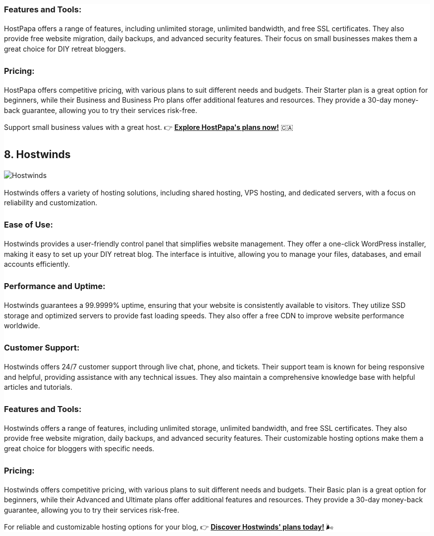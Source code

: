 ### Features and Tools:
HostPapa offers a range of features, including unlimited storage, unlimited bandwidth, and free SSL certificates. They also provide free website migration, daily backups, and advanced security features. Their focus on small businesses makes them a great choice for DIY retreat bloggers.

### Pricing:
HostPapa offers competitive pricing, with various plans to suit different needs and budgets. Their Starter plan is a great option for beginners, while their Business and Business Pro plans offer additional features and resources. They provide a 30-day money-back guarantee, allowing you to try their services risk-free.

Support small business values with a great host. 👉 [**Explore HostPapa's plans now!**](https://snipitx.com/hostpapa-jy) 🇨🇦

## 8. Hostwinds

![Hostwinds](https://i.imgur.com/53aSNXx.jpeg "Hostwinds Hosting")

Hostwinds offers a variety of hosting solutions, including shared hosting, VPS hosting, and dedicated servers, with a focus on reliability and customization.

### Ease of Use:
Hostwinds provides a user-friendly control panel that simplifies website management. They offer a one-click WordPress installer, making it easy to set up your DIY retreat blog. The interface is intuitive, allowing you to manage your files, databases, and email accounts efficiently.

### Performance and Uptime:
Hostwinds guarantees a 99.9999% uptime, ensuring that your website is consistently available to visitors. They utilize SSD storage and optimized servers to provide fast loading speeds. They also offer a free CDN to improve website performance worldwide.

### Customer Support:
Hostwinds offers 24/7 customer support through live chat, phone, and tickets. Their support team is known for being responsive and helpful, providing assistance with any technical issues. They also maintain a comprehensive knowledge base with helpful articles and tutorials.

### Features and Tools:
Hostwinds offers a range of features, including unlimited storage, unlimited bandwidth, and free SSL certificates. They also provide free website migration, daily backups, and advanced security features. Their customizable hosting options make them a great choice for bloggers with specific needs.

### Pricing:
Hostwinds offers competitive pricing, with various plans to suit different needs and budgets. Their Basic plan is a great option for beginners, while their Advanced and Ultimate plans offer additional features and resources. They provide a 30-day money-back guarantee, allowing you to try their services risk-free.

For reliable and customizable hosting options for your blog, 👉 [**Discover Hostwinds' plans today!**](https://snipitx.com/hostwinds-jy) 🌬️
